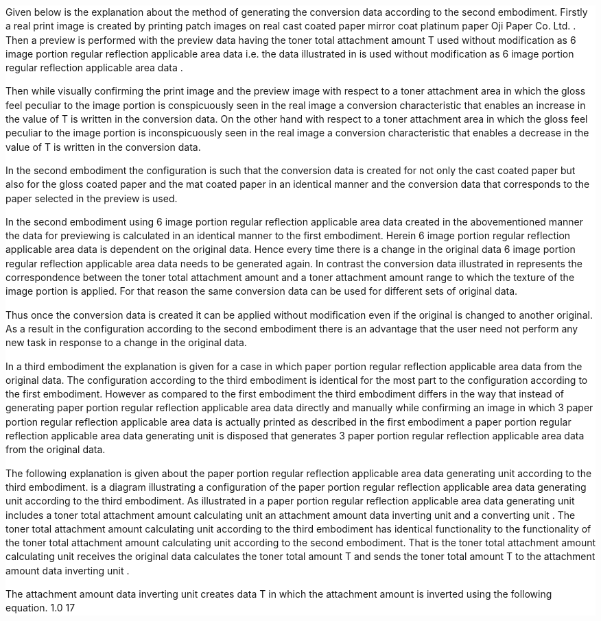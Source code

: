Given below is the explanation about the method of generating the conversion data according to the second embodiment. Firstly a real print image is created by printing patch images on real cast coated paper mirror coat platinum paper Oji Paper Co. Ltd. . Then a preview is performed with the preview data having the toner total attachment amount T used without modification as 6 image portion regular reflection applicable area data i.e. the data illustrated in is used without modification as 6 image portion regular reflection applicable area data .

Then while visually confirming the print image and the preview image with respect to a toner attachment area in which the gloss feel peculiar to the image portion is conspicuously seen in the real image a conversion characteristic that enables an increase in the value of T is written in the conversion data. On the other hand with respect to a toner attachment area in which the gloss feel peculiar to the image portion is inconspicuously seen in the real image a conversion characteristic that enables a decrease in the value of T is written in the conversion data.

In the second embodiment the configuration is such that the conversion data is created for not only the cast coated paper but also for the gloss coated paper and the mat coated paper in an identical manner and the conversion data that corresponds to the paper selected in the preview is used.

In the second embodiment using 6 image portion regular reflection applicable area data created in the abovementioned manner the data for previewing is calculated in an identical manner to the first embodiment. Herein 6 image portion regular reflection applicable area data is dependent on the original data. Hence every time there is a change in the original data 6 image portion regular reflection applicable area data needs to be generated again. In contrast the conversion data illustrated in represents the correspondence between the toner total attachment amount and a toner attachment amount range to which the texture of the image portion is applied. For that reason the same conversion data can be used for different sets of original data.

Thus once the conversion data is created it can be applied without modification even if the original is changed to another original. As a result in the configuration according to the second embodiment there is an advantage that the user need not perform any new task in response to a change in the original data.

In a third embodiment the explanation is given for a case in which paper portion regular reflection applicable area data from the original data. The configuration according to the third embodiment is identical for the most part to the configuration according to the first embodiment. However as compared to the first embodiment the third embodiment differs in the way that instead of generating paper portion regular reflection applicable area data directly and manually while confirming an image in which 3 paper portion regular reflection applicable area data is actually printed as described in the first embodiment a paper portion regular reflection applicable area data generating unit is disposed that generates 3 paper portion regular reflection applicable area data from the original data.

The following explanation is given about the paper portion regular reflection applicable area data generating unit according to the third embodiment. is a diagram illustrating a configuration of the paper portion regular reflection applicable area data generating unit according to the third embodiment. As illustrated in a paper portion regular reflection applicable area data generating unit includes a toner total attachment amount calculating unit an attachment amount data inverting unit and a converting unit . The toner total attachment amount calculating unit according to the third embodiment has identical functionality to the functionality of the toner total attachment amount calculating unit according to the second embodiment. That is the toner total attachment amount calculating unit receives the original data calculates the toner total amount T and sends the toner total amount T to the attachment amount data inverting unit .

The attachment amount data inverting unit creates data T in which the attachment amount is inverted using the following equation. 1.0 17 
